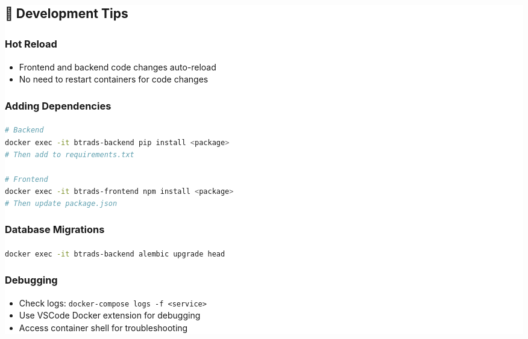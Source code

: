 ## 📝 Development Tips

### Hot Reload
- Frontend and backend code changes auto-reload
- No need to restart containers for code changes

### Adding Dependencies
```bash
# Backend
docker exec -it btrads-backend pip install <package>
# Then add to requirements.txt

# Frontend
docker exec -it btrads-frontend npm install <package>
# Then update package.json
```

### Database Migrations
```bash
docker exec -it btrads-backend alembic upgrade head
```

### Debugging
- Check logs: `docker-compose logs -f <service>`
- Use VSCode Docker extension for debugging
- Access container shell for troubleshooting